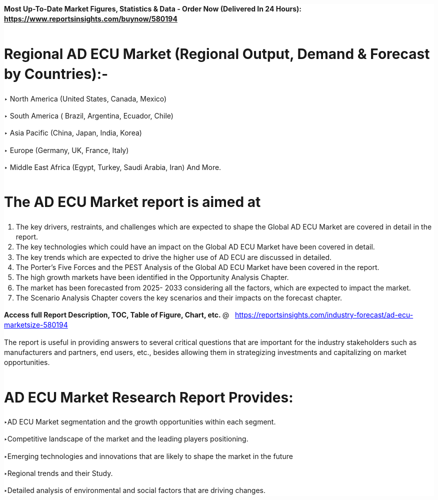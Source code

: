 <strong>Most Up-To-Date Market Figures, Statistics & Data - Order Now (Delivered In 24 Hours): <a href=https://www.reportsinsights.com/buynow/580194>https://www.reportsinsights.com/buynow/580194</a></strong>

# <strong>Regional AD ECU Market (Regional Output, Demand &amp; Forecast by Countries):-</strong>

‣ North America (United States, Canada, Mexico)

‣ South America ( Brazil, Argentina, Ecuador, Chile)

‣ Asia Pacific (China, Japan, India, Korea)

‣ Europe (Germany, UK, France, Italy)

‣ Middle East Africa (Egypt, Turkey, Saudi Arabia, Iran) And More.

# <strong>The AD ECU Market report is aimed at</strong>
<ol>
  <li>The key drivers, restraints, and challenges which are expected to shape the Global AD ECU Market are covered in detail in the report.</li>
  <li>The key technologies which could have an impact on the Global AD ECU Market have been covered in detail.</li>
  <li>The key trends which are expected to drive the higher use of AD ECU are discussed in detailed.</li>
  <li>The Porter’s Five Forces and the PEST Analysis of the Global AD ECU Market have been covered in the report.</li>
  <li>The high growth markets have been identified in the Opportunity Analysis Chapter.</li>
  <li>The market has been forecasted from 2025- 2033 considering all the factors, which are expected to impact the market.</li>
  <li>The Scenario Analysis Chapter covers the key scenarios and their impacts on the forecast chapter.</li>
</ol>
<strong>Access full Report Description, TOC, Table of Figure, Chart, etc. </strong>@   <a href=https://reportsinsights.com/industry-forecast/ad-ecu-marketsize-580194 style=color:#0000ff;>https://reportsinsights.com/industry-forecast/ad-ecu-marketsize-580194</a>

The report is useful in providing answers to several critical questions that are important for the industry stakeholders such as manufacturers and partners, end users, etc., besides allowing them in strategizing investments and capitalizing on market opportunities.

# <strong>AD ECU Market Research Report Provides:</strong>

<strong>‣</strong>AD ECU Market segmentation and the growth opportunities within each segment.

<strong>‣</strong>Competitive landscape of the market and the leading players positioning.

<strong>‣</strong>Emerging technologies and innovations that are likely to shape the market in the future

<strong>‣</strong>Regional trends and their Study.

<strong>‣</strong>Detailed analysis of environmental and social factors that are driving changes.
